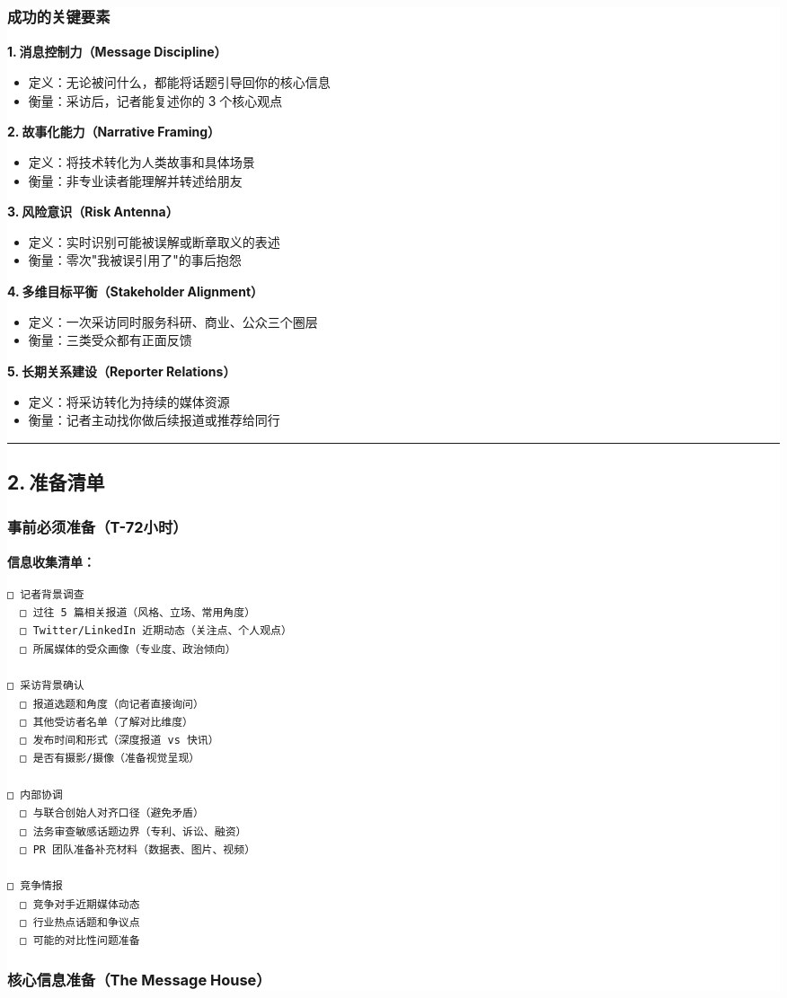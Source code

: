 ### 成功的关键要素

**1. 消息控制力（Message Discipline）**
- 定义：无论被问什么，都能将话题引导回你的核心信息
- 衡量：采访后，记者能复述你的 3 个核心观点

**2. 故事化能力（Narrative Framing）**
- 定义：将技术转化为人类故事和具体场景
- 衡量：非专业读者能理解并转述给朋友

**3. 风险意识（Risk Antenna）**
- 定义：实时识别可能被误解或断章取义的表述
- 衡量：零次"我被误引用了"的事后抱怨

**4. 多维目标平衡（Stakeholder Alignment）**
- 定义：一次采访同时服务科研、商业、公众三个圈层
- 衡量：三类受众都有正面反馈

**5. 长期关系建设（Reporter Relations）**
- 定义：将采访转化为持续的媒体资源
- 衡量：记者主动找你做后续报道或推荐给同行

---

## 2. 准备清单

### 事前必须准备（T-72小时）

**信息收集清单：**

```
□ 记者背景调查
  □ 过往 5 篇相关报道（风格、立场、常用角度）
  □ Twitter/LinkedIn 近期动态（关注点、个人观点）
  □ 所属媒体的受众画像（专业度、政治倾向）
  
□ 采访背景确认
  □ 报道选题和角度（向记者直接询问）
  □ 其他受访者名单（了解对比维度）
  □ 发布时间和形式（深度报道 vs 快讯）
  □ 是否有摄影/摄像（准备视觉呈现）
  
□ 内部协调
  □ 与联合创始人对齐口径（避免矛盾）
  □ 法务审查敏感话题边界（专利、诉讼、融资）
  □ PR 团队准备补充材料（数据表、图片、视频）
  
□ 竞争情报
  □ 竞争对手近期媒体动态
  □ 行业热点话题和争议点
  □ 可能的对比性问题准备
```

### 核心信息准备（The Message House）
